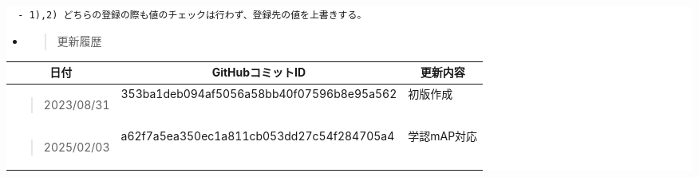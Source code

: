       - 1),2) どちらの登録の際も値のチェックは行わず、登録先の値を上書きする。



  - > 更新履歴

<table>
<thead>
<tr class="header">
<th>日付</th>
<th>GitHubコミットID</th>
<th>更新内容</th>
</tr>
</thead>
<tbody>
<tr class="odd">
<td><blockquote>
<p>2023/08/31</p>
</blockquote></td>
<td>353ba1deb094af5056a58bb40f07596b8e95a562</td>
<td>初版作成</td>
</tr>
<tr class="even">
<td><blockquote>
<p>2025/02/03</p>
</blockquote></td>
<td>a62f7a5ea350ec1a811cb053dd27c54f284705a4</td>
<td>学認mAP対応</td>
</tr>
</tbody>
</table>